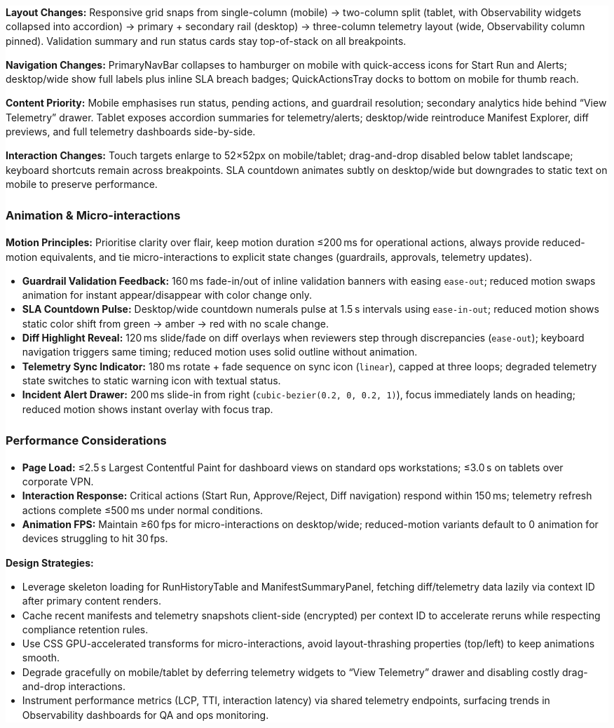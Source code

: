 **Layout Changes:** Responsive grid snaps from single-column (mobile) → two-column split (tablet, with Observability widgets collapsed into accordion) → primary + secondary rail (desktop) → three-column telemetry layout (wide, Observability column pinned). Validation summary and run status cards stay top-of-stack on all breakpoints.

**Navigation Changes:** PrimaryNavBar collapses to hamburger on mobile with quick-access icons for Start Run and Alerts; desktop/wide show full labels plus inline SLA breach badges; QuickActionsTray docks to bottom on mobile for thumb reach.

**Content Priority:** Mobile emphasises run status, pending actions, and guardrail resolution; secondary analytics hide behind “View Telemetry” drawer. Tablet exposes accordion summaries for telemetry/alerts; desktop/wide reintroduce Manifest Explorer, diff previews, and full telemetry dashboards side-by-side.

**Interaction Changes:** Touch targets enlarge to 52×52px on mobile/tablet; drag-and-drop disabled below tablet landscape; keyboard shortcuts remain across breakpoints. SLA countdown animates subtly on desktop/wide but downgrades to static text on mobile to preserve performance.

### Animation & Micro-interactions

**Motion Principles:** Prioritise clarity over flair, keep motion duration ≤200 ms for operational actions, always provide reduced-motion equivalents, and tie micro-interactions to explicit state changes (guardrails, approvals, telemetry updates).

- **Guardrail Validation Feedback:** 160 ms fade-in/out of inline validation banners with easing `ease-out`; reduced motion swaps animation for instant appear/disappear with color change only.
- **SLA Countdown Pulse:** Desktop/wide countdown numerals pulse at 1.5 s intervals using `ease-in-out`; reduced motion shows static color shift from green → amber → red with no scale change.
- **Diff Highlight Reveal:** 120 ms slide/fade on diff overlays when reviewers step through discrepancies (`ease-out`); keyboard navigation triggers same timing; reduced motion uses solid outline without animation.
- **Telemetry Sync Indicator:** 180 ms rotate + fade sequence on sync icon (`linear`), capped at three loops; degraded telemetry state switches to static warning icon with textual status.
- **Incident Alert Drawer:** 200 ms slide-in from right (`cubic-bezier(0.2, 0, 0.2, 1)`), focus immediately lands on heading; reduced motion shows instant overlay with focus trap.

### Performance Considerations

- **Page Load:** ≤2.5 s Largest Contentful Paint for dashboard views on standard ops workstations; ≤3.0 s on tablets over corporate VPN.
- **Interaction Response:** Critical actions (Start Run, Approve/Reject, Diff navigation) respond within 150 ms; telemetry refresh actions complete ≤500 ms under normal conditions.
- **Animation FPS:** Maintain ≥60 fps for micro-interactions on desktop/wide; reduced-motion variants default to 0 animation for devices struggling to hit 30 fps.

**Design Strategies:**
- Leverage skeleton loading for RunHistoryTable and ManifestSummaryPanel, fetching diff/telemetry data lazily via context ID after primary content renders.
- Cache recent manifests and telemetry snapshots client-side (encrypted) per context ID to accelerate reruns while respecting compliance retention rules.
- Use CSS GPU-accelerated transforms for micro-interactions, avoid layout-thrashing properties (top/left) to keep animations smooth.
- Degrade gracefully on mobile/tablet by deferring telemetry widgets to “View Telemetry” drawer and disabling costly drag-and-drop interactions.
- Instrument performance metrics (LCP, TTI, interaction latency) via shared telemetry endpoints, surfacing trends in Observability dashboards for QA and ops monitoring.
